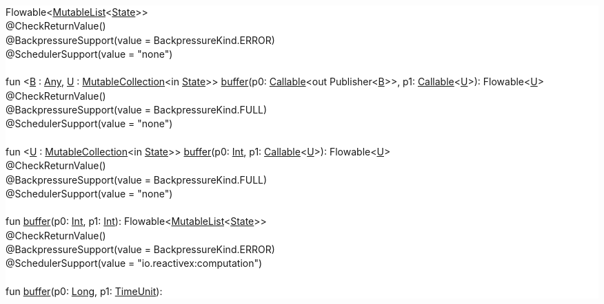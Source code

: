 Flowable<[MutableList](https://kotlinlang.org/api/latest/jvm/stdlib/kotlin.collections/-mutable-list/index.html)<[State](index.md)>>  <br>@CheckReturnValue()  <br>@BackpressureSupport(value = BackpressureKind.ERROR)  <br>@SchedulerSupport(value = "none")  <br>  <br>fun <[B](../-updatable-state-flowable/index.md#%5Bio.reactivex%2FFlowable%2Fbuffer%2F%23java.util.concurrent.Callable%5Borg.reactivestreams.Publisher%5BTypeParam%28bounds%3D%5Bkotlin.Any%5D%29%5D%5D%23java.util.concurrent.Callable%5BTypeParam%28bounds%3D%5Bkotlin.collections.MutableCollection%5BTypeParam%28bounds%3D%5Bkotlin.Any%5D%29%5D%5D%29%5D%2FPointingToDeclaration%2F%5D%2FFunctions%2F-445135835) : [Any](https://kotlinlang.org/api/latest/jvm/stdlib/kotlin/-any/index.html), [U](../-updatable-state-flowable/index.md#%5Bio.reactivex%2FFlowable%2Fbuffer%2F%23java.util.concurrent.Callable%5Borg.reactivestreams.Publisher%5BTypeParam%28bounds%3D%5Bkotlin.Any%5D%29%5D%5D%23java.util.concurrent.Callable%5BTypeParam%28bounds%3D%5Bkotlin.collections.MutableCollection%5BTypeParam%28bounds%3D%5Bkotlin.Any%5D%29%5D%5D%29%5D%2FPointingToDeclaration%2F%5D%2FFunctions%2F-445135835) : [MutableCollection](https://kotlinlang.org/api/latest/jvm/stdlib/kotlin.collections/-mutable-collection/index.html)<in [State](index.md)>> [buffer](../-updatable-state-flowable/index.md#%5Bio.reactivex%2FFlowable%2Fbuffer%2F%23java.util.concurrent.Callable%5Borg.reactivestreams.Publisher%5BTypeParam%28bounds%3D%5Bkotlin.Any%5D%29%5D%5D%23java.util.concurrent.Callable%5BTypeParam%28bounds%3D%5Bkotlin.collections.MutableCollection%5BTypeParam%28bounds%3D%5Bkotlin.Any%5D%29%5D%5D%29%5D%2FPointingToDeclaration%2F%5D%2FFunctions%2F-445135835)(p0: [Callable](https://docs.oracle.com/javase/8/docs/api/java/util/concurrent/Callable.html)<out Publisher<[B](../-updatable-state-flowable/index.md#%5Bio.reactivex%2FFlowable%2Fbuffer%2F%23java.util.concurrent.Callable%5Borg.reactivestreams.Publisher%5BTypeParam%28bounds%3D%5Bkotlin.Any%5D%29%5D%5D%23java.util.concurrent.Callable%5BTypeParam%28bounds%3D%5Bkotlin.collections.MutableCollection%5BTypeParam%28bounds%3D%5Bkotlin.Any%5D%29%5D%5D%29%5D%2FPointingToDeclaration%2F%5D%2FFunctions%2F-445135835)>>, p1: [Callable](https://docs.oracle.com/javase/8/docs/api/java/util/concurrent/Callable.html)<[U](../-updatable-state-flowable/index.md#%5Bio.reactivex%2FFlowable%2Fbuffer%2F%23java.util.concurrent.Callable%5Borg.reactivestreams.Publisher%5BTypeParam%28bounds%3D%5Bkotlin.Any%5D%29%5D%5D%23java.util.concurrent.Callable%5BTypeParam%28bounds%3D%5Bkotlin.collections.MutableCollection%5BTypeParam%28bounds%3D%5Bkotlin.Any%5D%29%5D%5D%29%5D%2FPointingToDeclaration%2F%5D%2FFunctions%2F-445135835)>): Flowable<[U](../-updatable-state-flowable/index.md#%5Bio.reactivex%2FFlowable%2Fbuffer%2F%23java.util.concurrent.Callable%5Borg.reactivestreams.Publisher%5BTypeParam%28bounds%3D%5Bkotlin.Any%5D%29%5D%5D%23java.util.concurrent.Callable%5BTypeParam%28bounds%3D%5Bkotlin.collections.MutableCollection%5BTypeParam%28bounds%3D%5Bkotlin.Any%5D%29%5D%5D%29%5D%2FPointingToDeclaration%2F%5D%2FFunctions%2F-445135835)>  <br>@CheckReturnValue()  <br>@BackpressureSupport(value = BackpressureKind.FULL)  <br>@SchedulerSupport(value = "none")  <br>  <br>fun <[U](../-updatable-state-flowable/index.md#%5Bio.reactivex%2FFlowable%2Fbuffer%2F%23kotlin.Int%23java.util.concurrent.Callable%5BTypeParam%28bounds%3D%5Bkotlin.collections.MutableCollection%5BTypeParam%28bounds%3D%5Bkotlin.Any%5D%29%5D%5D%29%5D%2FPointingToDeclaration%2F%5D%2FFunctions%2F-445135835) : [MutableCollection](https://kotlinlang.org/api/latest/jvm/stdlib/kotlin.collections/-mutable-collection/index.html)<in [State](index.md)>> [buffer](../-updatable-state-flowable/index.md#%5Bio.reactivex%2FFlowable%2Fbuffer%2F%23kotlin.Int%23java.util.concurrent.Callable%5BTypeParam%28bounds%3D%5Bkotlin.collections.MutableCollection%5BTypeParam%28bounds%3D%5Bkotlin.Any%5D%29%5D%5D%29%5D%2FPointingToDeclaration%2F%5D%2FFunctions%2F-445135835)(p0: [Int](https://kotlinlang.org/api/latest/jvm/stdlib/kotlin/-int/index.html), p1: [Callable](https://docs.oracle.com/javase/8/docs/api/java/util/concurrent/Callable.html)<[U](../-updatable-state-flowable/index.md#%5Bio.reactivex%2FFlowable%2Fbuffer%2F%23kotlin.Int%23java.util.concurrent.Callable%5BTypeParam%28bounds%3D%5Bkotlin.collections.MutableCollection%5BTypeParam%28bounds%3D%5Bkotlin.Any%5D%29%5D%5D%29%5D%2FPointingToDeclaration%2F%5D%2FFunctions%2F-445135835)>): Flowable<[U](../-updatable-state-flowable/index.md#%5Bio.reactivex%2FFlowable%2Fbuffer%2F%23kotlin.Int%23java.util.concurrent.Callable%5BTypeParam%28bounds%3D%5Bkotlin.collections.MutableCollection%5BTypeParam%28bounds%3D%5Bkotlin.Any%5D%29%5D%5D%29%5D%2FPointingToDeclaration%2F%5D%2FFunctions%2F-445135835)>  <br>@CheckReturnValue()  <br>@BackpressureSupport(value = BackpressureKind.FULL)  <br>@SchedulerSupport(value = "none")  <br>  <br>fun [buffer](../-updatable-state-flowable/index.md#%5Bio.reactivex%2FFlowable%2Fbuffer%2F%23kotlin.Int%23kotlin.Int%2FPointingToDeclaration%2F%5D%2FFunctions%2F-445135835)(p0: [Int](https://kotlinlang.org/api/latest/jvm/stdlib/kotlin/-int/index.html), p1: [Int](https://kotlinlang.org/api/latest/jvm/stdlib/kotlin/-int/index.html)): Flowable<[MutableList](https://kotlinlang.org/api/latest/jvm/stdlib/kotlin.collections/-mutable-list/index.html)<[State](index.md)>>  <br>@CheckReturnValue()  <br>@BackpressureSupport(value = BackpressureKind.ERROR)  <br>@SchedulerSupport(value = "io.reactivex:computation")  <br>  <br>fun [buffer](../-updatable-state-flowable/index.md#%5Bio.reactivex%2FFlowable%2Fbuffer%2F%23kotlin.Long%23java.util.concurrent.TimeUnit%2FPointingToDeclaration%2F%5D%2FFunctions%2F-445135835)(p0: [Long](https://kotlinlang.org/api/latest/jvm/stdlib/kotlin/-long/index.html), p1: [TimeUnit](https://docs.oracle.com/javase/8/docs/api/java/util/concurrent/TimeUnit.html)):